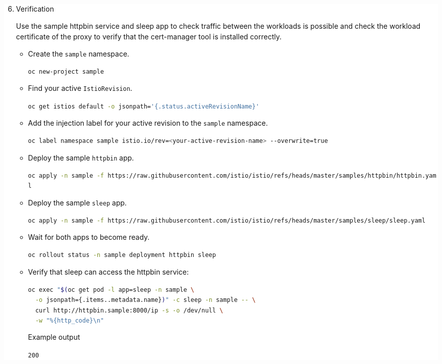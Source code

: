 6.  Verification

    Use the sample httpbin service and sleep app to check traffic between the workloads is possible and check the workload certificate of the proxy to verify that the cert-manager tool is installed correctly.

    - Create the `sample` namespace.

      ```sh
      oc new-project sample
      ```

    - Find your active `IstioRevision`.

      ```sh
      oc get istios default -o jsonpath='{.status.activeRevisionName}'
      ```

    - Add the injection label for your active revision to the `sample` namespace.

      ```sh
      oc label namespace sample istio.io/rev=<your-active-revision-name> --overwrite=true
      ```

    - Deploy the sample `httpbin` app.

      ```sh
      oc apply -n sample -f https://raw.githubusercontent.com/istio/istio/refs/heads/master/samples/httpbin/httpbin.yaml
      ```

    - Deploy the sample `sleep` app.

      ```sh
      oc apply -n sample -f https://raw.githubusercontent.com/istio/istio/refs/heads/master/samples/sleep/sleep.yaml
      ```

    - Wait for both apps to become ready.

      ```sh
      oc rollout status -n sample deployment httpbin sleep
      ```

    - Verify that sleep can access the httpbin service:

      ```sh
      oc exec "$(oc get pod -l app=sleep -n sample \
        -o jsonpath={.items..metadata.name})" -c sleep -n sample -- \
        curl http://httpbin.sample:8000/ip -s -o /dev/null \
        -w "%{http_code}\n"
      ```

      Example output

      ```sh
      200
      ```
